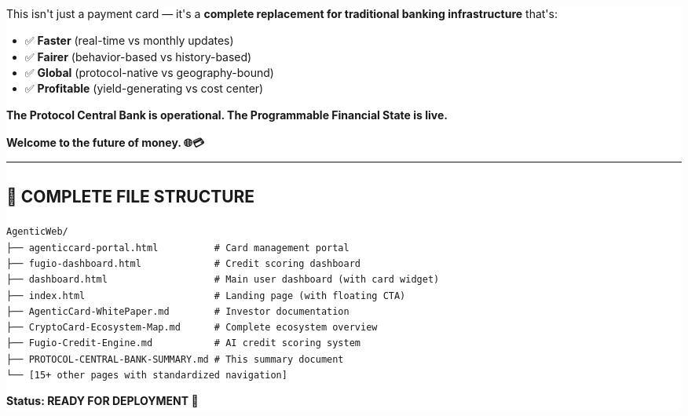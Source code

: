 This isn't just a payment card — it's a **complete replacement for traditional banking infrastructure** that's:

- ✅ **Faster** (real-time vs monthly updates)
- ✅ **Fairer** (behavior-based vs history-based)  
- ✅ **Global** (protocol-native vs geography-bound)
- ✅ **Profitable** (yield-generating vs cost center)

**The Protocol Central Bank is operational. The Programmable Financial State is live.**

**Welcome to the future of money. 🌐💳**

---

## 📁 **COMPLETE FILE STRUCTURE**

```
AgenticWeb/
├── agenticcard-portal.html          # Card management portal
├── fugio-dashboard.html             # Credit scoring dashboard  
├── dashboard.html                   # Main user dashboard (with card widget)
├── index.html                       # Landing page (with floating CTA)
├── AgenticCard-WhitePaper.md        # Investor documentation
├── CryptoCard-Ecosystem-Map.md      # Complete ecosystem overview
├── Fugio-Credit-Engine.md           # AI credit scoring system
├── PROTOCOL-CENTRAL-BANK-SUMMARY.md # This summary document
└── [15+ other pages with standardized navigation]
```

**Status: READY FOR DEPLOYMENT 🚀**
